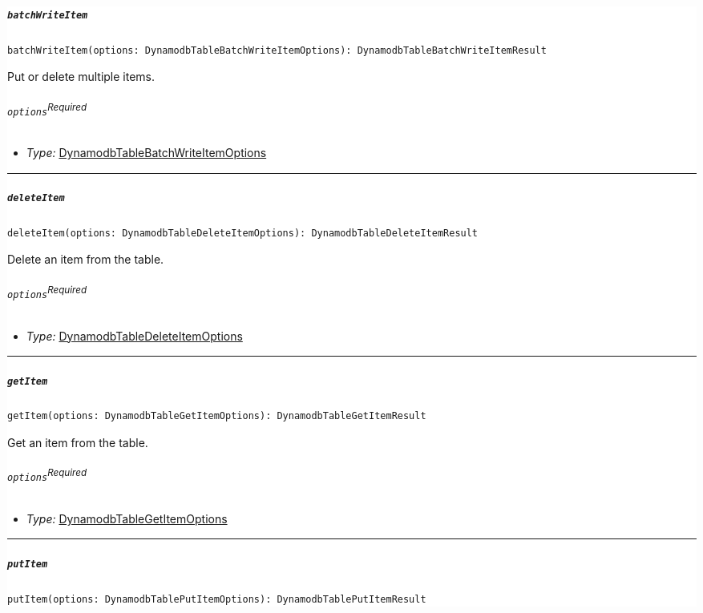 ##### `batchWriteItem` <a name="batchWriteItem" id="@winglang/sdk.ex.DynamodbTableClientBase.batchWriteItem"></a>

```wing
batchWriteItem(options: DynamodbTableBatchWriteItemOptions): DynamodbTableBatchWriteItemResult
```

Put or delete multiple items.

###### `options`<sup>Required</sup> <a name="options" id="@winglang/sdk.ex.DynamodbTableClientBase.batchWriteItem.parameter.options"></a>

- *Type:* <a href="#@winglang/sdk.ex.DynamodbTableBatchWriteItemOptions">DynamodbTableBatchWriteItemOptions</a>

---

##### `deleteItem` <a name="deleteItem" id="@winglang/sdk.ex.DynamodbTableClientBase.deleteItem"></a>

```wing
deleteItem(options: DynamodbTableDeleteItemOptions): DynamodbTableDeleteItemResult
```

Delete an item from the table.

###### `options`<sup>Required</sup> <a name="options" id="@winglang/sdk.ex.DynamodbTableClientBase.deleteItem.parameter.options"></a>

- *Type:* <a href="#@winglang/sdk.ex.DynamodbTableDeleteItemOptions">DynamodbTableDeleteItemOptions</a>

---

##### `getItem` <a name="getItem" id="@winglang/sdk.ex.DynamodbTableClientBase.getItem"></a>

```wing
getItem(options: DynamodbTableGetItemOptions): DynamodbTableGetItemResult
```

Get an item from the table.

###### `options`<sup>Required</sup> <a name="options" id="@winglang/sdk.ex.DynamodbTableClientBase.getItem.parameter.options"></a>

- *Type:* <a href="#@winglang/sdk.ex.DynamodbTableGetItemOptions">DynamodbTableGetItemOptions</a>

---

##### `putItem` <a name="putItem" id="@winglang/sdk.ex.DynamodbTableClientBase.putItem"></a>

```wing
putItem(options: DynamodbTablePutItemOptions): DynamodbTablePutItemResult
```
